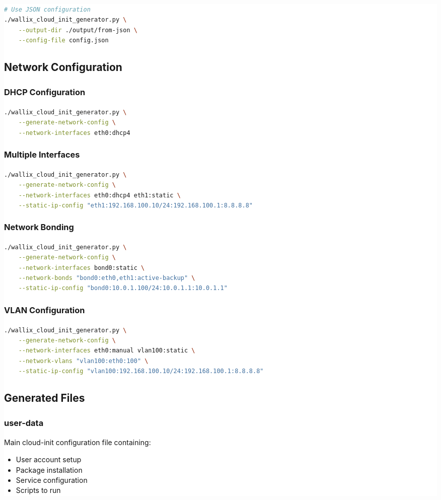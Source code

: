 ```bash
# Use JSON configuration
./wallix_cloud_init_generator.py \
    --output-dir ./output/from-json \
    --config-file config.json
```

## Network Configuration

### DHCP Configuration

```bash
./wallix_cloud_init_generator.py \
    --generate-network-config \
    --network-interfaces eth0:dhcp4
```

### Multiple Interfaces

```bash
./wallix_cloud_init_generator.py \
    --generate-network-config \
    --network-interfaces eth0:dhcp4 eth1:static \
    --static-ip-config "eth1:192.168.100.10/24:192.168.100.1:8.8.8.8"
```

### Network Bonding

```bash
./wallix_cloud_init_generator.py \
    --generate-network-config \
    --network-interfaces bond0:static \
    --network-bonds "bond0:eth0,eth1:active-backup" \
    --static-ip-config "bond0:10.0.1.100/24:10.0.1.1:10.0.1.1"
```

### VLAN Configuration

```bash
./wallix_cloud_init_generator.py \
    --generate-network-config \
    --network-interfaces eth0:manual vlan100:static \
    --network-vlans "vlan100:eth0:100" \
    --static-ip-config "vlan100:192.168.100.10/24:192.168.100.1:8.8.8.8"
```

## Generated Files

### user-data

Main cloud-init configuration file containing:

- User account setup
- Package installation
- Service configuration
- Scripts to run
